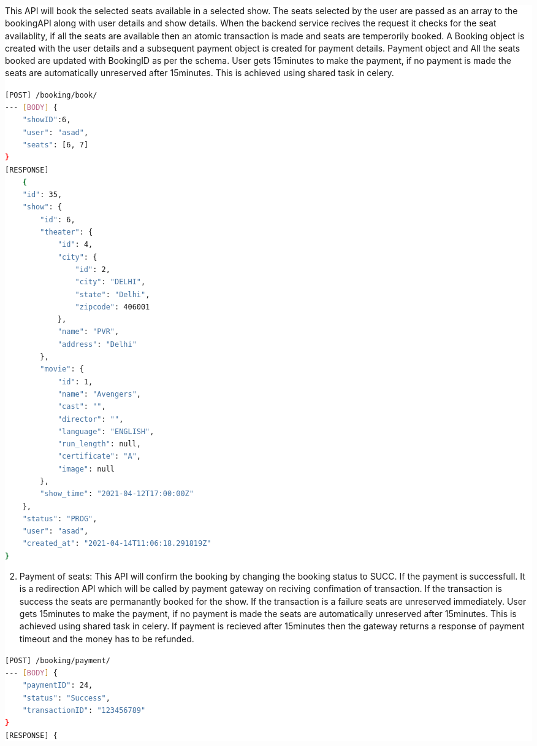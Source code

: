 This API will book the selected seats available in a selected show. The seats selected by the user are passed as an array to the bookingAPI along with user details and show details. When the backend service recives the request it checks for the seat availablity, if all the seats are available then an atomic transaction is made and seats are temperorily booked. A Booking object is created with the user details and a subsequent payment object is created for payment details. Payment object and All the seats booked are updated with BookingID as per the schema. 
User gets 15minutes to make the payment, if no payment is made the seats are automatically unreserved after 15minutes. This is achieved using shared task in celery.
```sh
[POST] /booking/book/
--- [BODY] {
    "showID":6,
    "user": "asad",
    "seats": [6, 7]
}
[RESPONSE] 
    {
    "id": 35,
    "show": {
        "id": 6,
        "theater": {
            "id": 4,
            "city": {
                "id": 2,
                "city": "DELHI",
                "state": "Delhi",
                "zipcode": 406001
            },
            "name": "PVR",
            "address": "Delhi"
        },
        "movie": {
            "id": 1,
            "name": "Avengers",
            "cast": "",
            "director": "",
            "language": "ENGLISH",
            "run_length": null,
            "certificate": "A",
            "image": null
        },
        "show_time": "2021-04-12T17:00:00Z"
    },
    "status": "PROG",
    "user": "asad",
    "created_at": "2021-04-14T11:06:18.291819Z"
}
```
2. Payment of seats:
This API will confirm the booking by changing the booking status to SUCC. If the payment is successfull. It is a redirection API which will be called by payment gateway on reciving confimation of transaction. If the transaction is success the seats are permanantly booked for the show. If the transaction is a failure seats are unreserved immediately.
User gets 15minutes to make the payment, if no payment is made the seats are automatically unreserved after 15minutes. This is achieved using shared task in celery. If payment is recieved after 15minutes then the gateway returns a response of payment timeout and the money has to be refunded.
```sh
[POST] /booking/payment/
--- [BODY] {
    "paymentID": 24,
    "status": "Success",
    "transactionID": "123456789"
}
[RESPONSE] {
```

[//]: # (These are reference links used in the body of this note and get stripped out when the markdown processor does its job. There is no need to format nicely because it shouldn't be seen. Thanks SO - http://stackoverflow.com/questions/4823468/store-comments-in-markdown-syntax)
   [dill]: <https://github.com/asadahmedtech/bookbox>
   [django]: <https://www.djangoproject.com/>
   [postgresql]: <https://www.postgresql.org/>
   [celery]: <https://docs.celeryproject.org/en/stable/>
   [redis]: <https://redis.io/>
   [django-rest-framework]: <https://www.django-rest-framework.org/>
   [docker]: <https://www.docker.com/>
   [red]: <https://github.com/asadahmedtech/bookbox/tree/master/README.md>